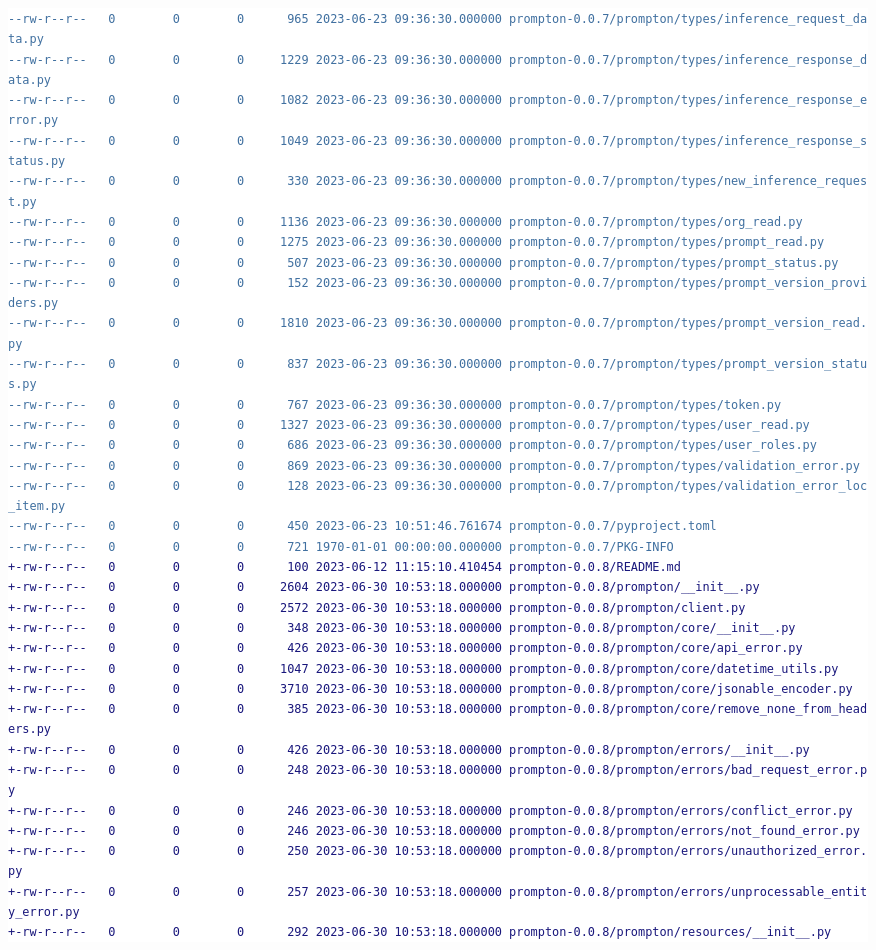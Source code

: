 ```diff
--rw-r--r--   0        0        0      965 2023-06-23 09:36:30.000000 prompton-0.0.7/prompton/types/inference_request_data.py
--rw-r--r--   0        0        0     1229 2023-06-23 09:36:30.000000 prompton-0.0.7/prompton/types/inference_response_data.py
--rw-r--r--   0        0        0     1082 2023-06-23 09:36:30.000000 prompton-0.0.7/prompton/types/inference_response_error.py
--rw-r--r--   0        0        0     1049 2023-06-23 09:36:30.000000 prompton-0.0.7/prompton/types/inference_response_status.py
--rw-r--r--   0        0        0      330 2023-06-23 09:36:30.000000 prompton-0.0.7/prompton/types/new_inference_request.py
--rw-r--r--   0        0        0     1136 2023-06-23 09:36:30.000000 prompton-0.0.7/prompton/types/org_read.py
--rw-r--r--   0        0        0     1275 2023-06-23 09:36:30.000000 prompton-0.0.7/prompton/types/prompt_read.py
--rw-r--r--   0        0        0      507 2023-06-23 09:36:30.000000 prompton-0.0.7/prompton/types/prompt_status.py
--rw-r--r--   0        0        0      152 2023-06-23 09:36:30.000000 prompton-0.0.7/prompton/types/prompt_version_providers.py
--rw-r--r--   0        0        0     1810 2023-06-23 09:36:30.000000 prompton-0.0.7/prompton/types/prompt_version_read.py
--rw-r--r--   0        0        0      837 2023-06-23 09:36:30.000000 prompton-0.0.7/prompton/types/prompt_version_status.py
--rw-r--r--   0        0        0      767 2023-06-23 09:36:30.000000 prompton-0.0.7/prompton/types/token.py
--rw-r--r--   0        0        0     1327 2023-06-23 09:36:30.000000 prompton-0.0.7/prompton/types/user_read.py
--rw-r--r--   0        0        0      686 2023-06-23 09:36:30.000000 prompton-0.0.7/prompton/types/user_roles.py
--rw-r--r--   0        0        0      869 2023-06-23 09:36:30.000000 prompton-0.0.7/prompton/types/validation_error.py
--rw-r--r--   0        0        0      128 2023-06-23 09:36:30.000000 prompton-0.0.7/prompton/types/validation_error_loc_item.py
--rw-r--r--   0        0        0      450 2023-06-23 10:51:46.761674 prompton-0.0.7/pyproject.toml
--rw-r--r--   0        0        0      721 1970-01-01 00:00:00.000000 prompton-0.0.7/PKG-INFO
+-rw-r--r--   0        0        0      100 2023-06-12 11:15:10.410454 prompton-0.0.8/README.md
+-rw-r--r--   0        0        0     2604 2023-06-30 10:53:18.000000 prompton-0.0.8/prompton/__init__.py
+-rw-r--r--   0        0        0     2572 2023-06-30 10:53:18.000000 prompton-0.0.8/prompton/client.py
+-rw-r--r--   0        0        0      348 2023-06-30 10:53:18.000000 prompton-0.0.8/prompton/core/__init__.py
+-rw-r--r--   0        0        0      426 2023-06-30 10:53:18.000000 prompton-0.0.8/prompton/core/api_error.py
+-rw-r--r--   0        0        0     1047 2023-06-30 10:53:18.000000 prompton-0.0.8/prompton/core/datetime_utils.py
+-rw-r--r--   0        0        0     3710 2023-06-30 10:53:18.000000 prompton-0.0.8/prompton/core/jsonable_encoder.py
+-rw-r--r--   0        0        0      385 2023-06-30 10:53:18.000000 prompton-0.0.8/prompton/core/remove_none_from_headers.py
+-rw-r--r--   0        0        0      426 2023-06-30 10:53:18.000000 prompton-0.0.8/prompton/errors/__init__.py
+-rw-r--r--   0        0        0      248 2023-06-30 10:53:18.000000 prompton-0.0.8/prompton/errors/bad_request_error.py
+-rw-r--r--   0        0        0      246 2023-06-30 10:53:18.000000 prompton-0.0.8/prompton/errors/conflict_error.py
+-rw-r--r--   0        0        0      246 2023-06-30 10:53:18.000000 prompton-0.0.8/prompton/errors/not_found_error.py
+-rw-r--r--   0        0        0      250 2023-06-30 10:53:18.000000 prompton-0.0.8/prompton/errors/unauthorized_error.py
+-rw-r--r--   0        0        0      257 2023-06-30 10:53:18.000000 prompton-0.0.8/prompton/errors/unprocessable_entity_error.py
+-rw-r--r--   0        0        0      292 2023-06-30 10:53:18.000000 prompton-0.0.8/prompton/resources/__init__.py
```